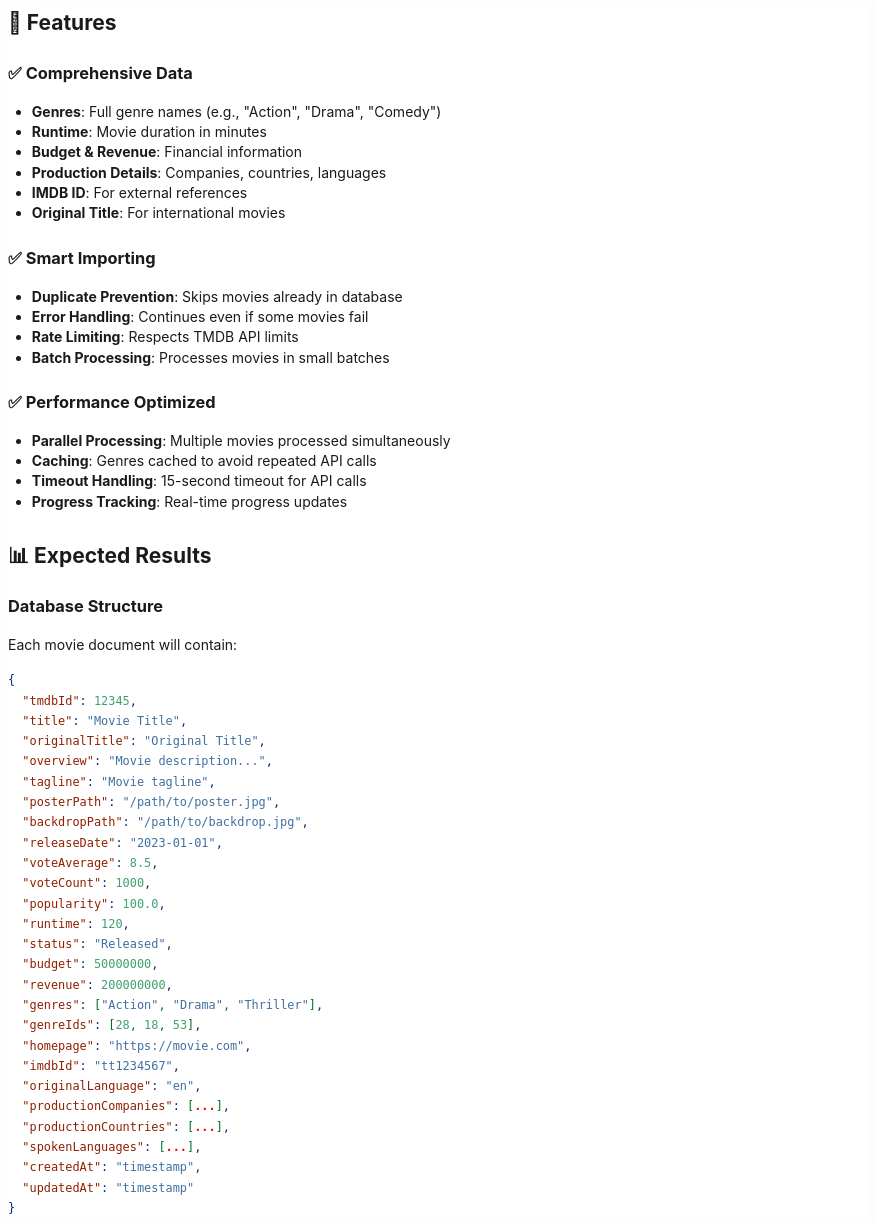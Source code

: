 ## 🎯 Features

### ✅ **Comprehensive Data**
- **Genres**: Full genre names (e.g., "Action", "Drama", "Comedy")
- **Runtime**: Movie duration in minutes
- **Budget & Revenue**: Financial information
- **Production Details**: Companies, countries, languages
- **IMDB ID**: For external references
- **Original Title**: For international movies

### ✅ **Smart Importing**
- **Duplicate Prevention**: Skips movies already in database
- **Error Handling**: Continues even if some movies fail
- **Rate Limiting**: Respects TMDB API limits
- **Batch Processing**: Processes movies in small batches

### ✅ **Performance Optimized**
- **Parallel Processing**: Multiple movies processed simultaneously
- **Caching**: Genres cached to avoid repeated API calls
- **Timeout Handling**: 15-second timeout for API calls
- **Progress Tracking**: Real-time progress updates

## 📊 Expected Results

### **Database Structure**
Each movie document will contain:
```json
{
  "tmdbId": 12345,
  "title": "Movie Title",
  "originalTitle": "Original Title",
  "overview": "Movie description...",
  "tagline": "Movie tagline",
  "posterPath": "/path/to/poster.jpg",
  "backdropPath": "/path/to/backdrop.jpg",
  "releaseDate": "2023-01-01",
  "voteAverage": 8.5,
  "voteCount": 1000,
  "popularity": 100.0,
  "runtime": 120,
  "status": "Released",
  "budget": 50000000,
  "revenue": 200000000,
  "genres": ["Action", "Drama", "Thriller"],
  "genreIds": [28, 18, 53],
  "homepage": "https://movie.com",
  "imdbId": "tt1234567",
  "originalLanguage": "en",
  "productionCompanies": [...],
  "productionCountries": [...],
  "spokenLanguages": [...],
  "createdAt": "timestamp",
  "updatedAt": "timestamp"
}
```
